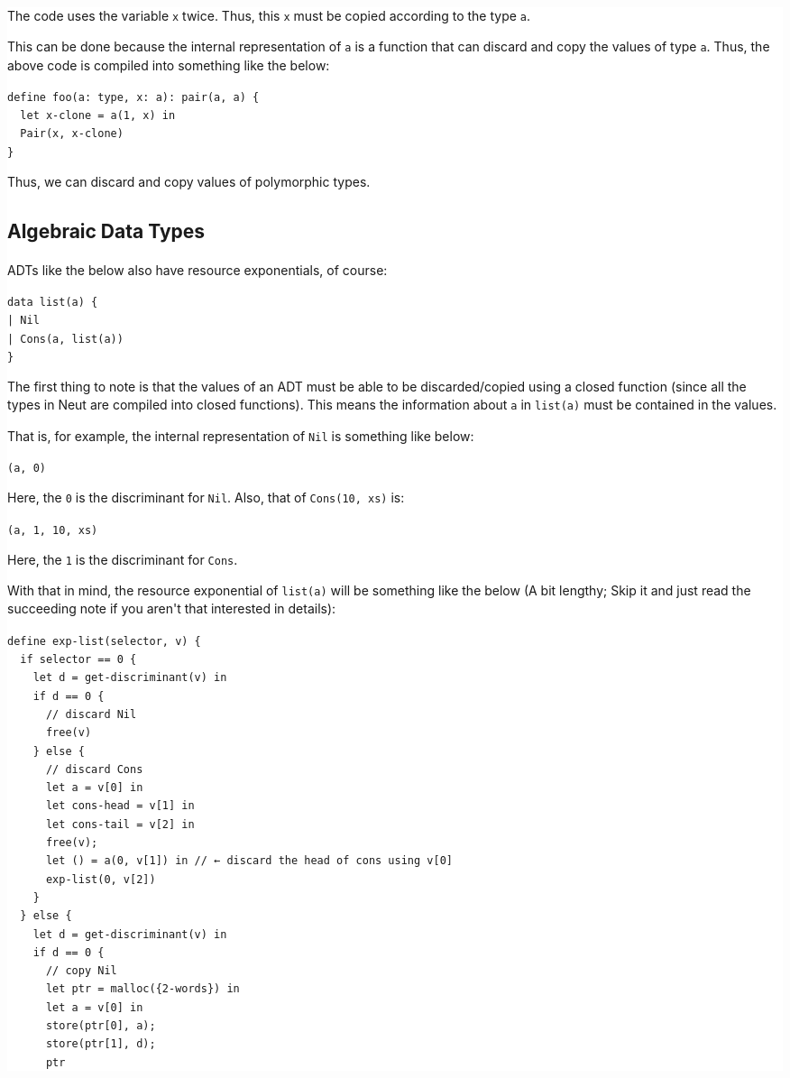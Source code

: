 The code uses the variable `x` twice. Thus, this `x` must be copied according to the type `a`.

This can be done because the internal representation of `a` is a function that can discard and copy the values of type `a`. Thus, the above code is compiled into something like the below:

```neut
define foo(a: type, x: a): pair(a, a) {
  let x-clone = a(1, x) in
  Pair(x, x-clone)
}
```

Thus, we can discard and copy values of polymorphic types.

## Algebraic Data Types

ADTs like the below also have resource exponentials, of course:

```neut
data list(a) {
| Nil
| Cons(a, list(a))
}
```

The first thing to note is that the values of an ADT must be able to be discarded/copied using a closed function (since all the types in Neut are compiled into closed functions). This means the information about `a` in `list(a)` must be contained in the values.

That is, for example, the internal representation of `Nil` is something like below:

```neut
(a, 0)
```

Here, the `0` is the discriminant for `Nil`. Also, that of `Cons(10, xs)` is:

```neut
(a, 1, 10, xs)
```

Here, the `1` is the discriminant for `Cons`.

With that in mind, the resource exponential of `list(a)` will be something like the below (A bit lengthy; Skip it and just read the succeeding note if you aren't that interested in details):

```neut
define exp-list(selector, v) {
  if selector == 0 {
    let d = get-discriminant(v) in
    if d == 0 {
      // discard Nil
      free(v)
    } else {
      // discard Cons
      let a = v[0] in
      let cons-head = v[1] in
      let cons-tail = v[2] in
      free(v);
      let () = a(0, v[1]) in // ← discard the head of cons using v[0]
      exp-list(0, v[2])
    }
  } else {
    let d = get-discriminant(v) in
    if d == 0 {
      // copy Nil
      let ptr = malloc({2-words}) in
      let a = v[0] in
      store(ptr[0], a);
      store(ptr[1], d);
      ptr
```